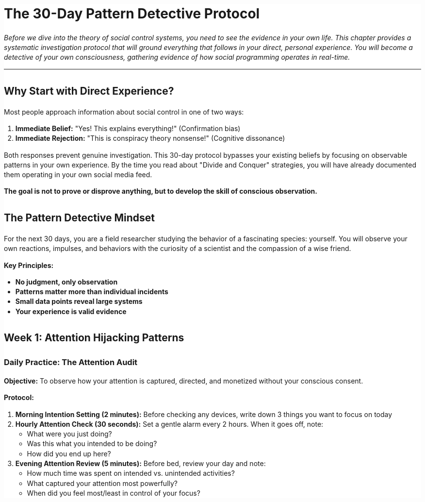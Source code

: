 # The 30-Day Pattern Detective Protocol

*Before we dive into the theory of social control systems, you need to see the evidence in your own life. This chapter provides a systematic investigation protocol that will ground everything that follows in your direct, personal experience. You will become a detective of your own consciousness, gathering evidence of how social programming operates in real-time.*

---

## Why Start with Direct Experience?

Most people approach information about social control in one of two ways:
1. **Immediate Belief:** "Yes! This explains everything!" (Confirmation bias)
2. **Immediate Rejection:** "This is conspiracy theory nonsense!" (Cognitive dissonance)

Both responses prevent genuine investigation. This 30-day protocol bypasses your existing beliefs by focusing on observable patterns in your own experience. By the time you read about "Divide and Conquer" strategies, you will have already documented them operating in your own social media feed.

**The goal is not to prove or disprove anything, but to develop the skill of conscious observation.**

## The Pattern Detective Mindset

For the next 30 days, you are a field researcher studying the behavior of a fascinating species: yourself. You will observe your own reactions, impulses, and behaviors with the curiosity of a scientist and the compassion of a wise friend.

**Key Principles:**
- **No judgment, only observation**
- **Patterns matter more than individual incidents**
- **Small data points reveal large systems**
- **Your experience is valid evidence**

## Week 1: Attention Hijacking Patterns

### Daily Practice: The Attention Audit

**Objective:** To observe how your attention is captured, directed, and monetized without your conscious consent.

**Protocol:**
1. **Morning Intention Setting (2 minutes):** Before checking any devices, write down 3 things you want to focus on today
2. **Hourly Attention Check (30 seconds):** Set a gentle alarm every 2 hours. When it goes off, note:
   - What were you just doing?
   - Was this what you intended to be doing?
   - How did you end up here?
3. **Evening Attention Review (5 minutes):** Before bed, review your day and note:
   - How much time was spent on intended vs. unintended activities?
   - What captured your attention most powerfully?
   - When did you feel most/least in control of your focus?
